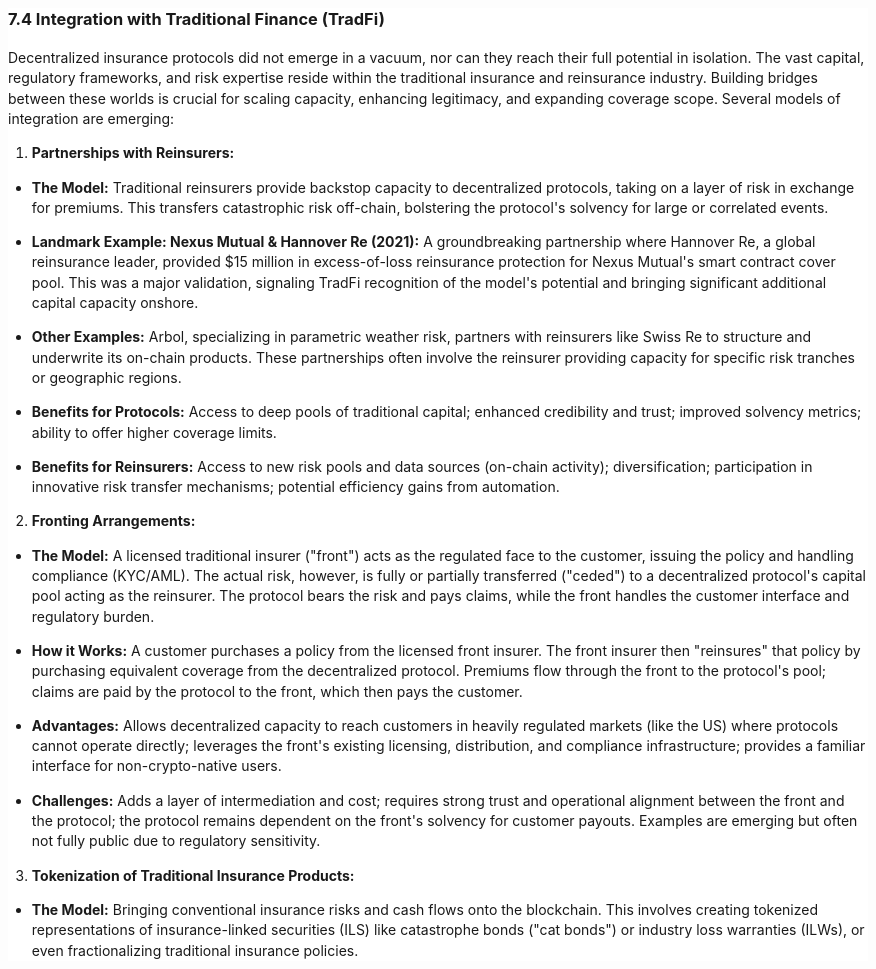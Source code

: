 ### 7.4 Integration with Traditional Finance (TradFi)

Decentralized insurance protocols did not emerge in a vacuum, nor can they reach their full potential in isolation. The vast capital, regulatory frameworks, and risk expertise reside within the traditional insurance and reinsurance industry. Building bridges between these worlds is crucial for scaling capacity, enhancing legitimacy, and expanding coverage scope. Several models of integration are emerging:

1.  **Partnerships with Reinsurers:**

*   **The Model:** Traditional reinsurers provide backstop capacity to decentralized protocols, taking on a layer of risk in exchange for premiums. This transfers catastrophic risk off-chain, bolstering the protocol's solvency for large or correlated events.

*   **Landmark Example: Nexus Mutual & Hannover Re (2021):** A groundbreaking partnership where Hannover Re, a global reinsurance leader, provided $15 million in excess-of-loss reinsurance protection for Nexus Mutual's smart contract cover pool. This was a major validation, signaling TradFi recognition of the model's potential and bringing significant additional capital capacity onshore.

*   **Other Examples:** Arbol, specializing in parametric weather risk, partners with reinsurers like Swiss Re to structure and underwrite its on-chain products. These partnerships often involve the reinsurer providing capacity for specific risk tranches or geographic regions.

*   **Benefits for Protocols:** Access to deep pools of traditional capital; enhanced credibility and trust; improved solvency metrics; ability to offer higher coverage limits.

*   **Benefits for Reinsurers:** Access to new risk pools and data sources (on-chain activity); diversification; participation in innovative risk transfer mechanisms; potential efficiency gains from automation.

2.  **Fronting Arrangements:**

*   **The Model:** A licensed traditional insurer ("front") acts as the regulated face to the customer, issuing the policy and handling compliance (KYC/AML). The actual risk, however, is fully or partially transferred ("ceded") to a decentralized protocol's capital pool acting as the reinsurer. The protocol bears the risk and pays claims, while the front handles the customer interface and regulatory burden.

*   **How it Works:** A customer purchases a policy from the licensed front insurer. The front insurer then "reinsures" that policy by purchasing equivalent coverage from the decentralized protocol. Premiums flow through the front to the protocol's pool; claims are paid by the protocol to the front, which then pays the customer.

*   **Advantages:** Allows decentralized capacity to reach customers in heavily regulated markets (like the US) where protocols cannot operate directly; leverages the front's existing licensing, distribution, and compliance infrastructure; provides a familiar interface for non-crypto-native users.

*   **Challenges:** Adds a layer of intermediation and cost; requires strong trust and operational alignment between the front and the protocol; the protocol remains dependent on the front's solvency for customer payouts. Examples are emerging but often not fully public due to regulatory sensitivity.

3.  **Tokenization of Traditional Insurance Products:**

*   **The Model:** Bringing conventional insurance risks and cash flows onto the blockchain. This involves creating tokenized representations of insurance-linked securities (ILS) like catastrophe bonds ("cat bonds") or industry loss warranties (ILWs), or even fractionalizing traditional insurance policies.
